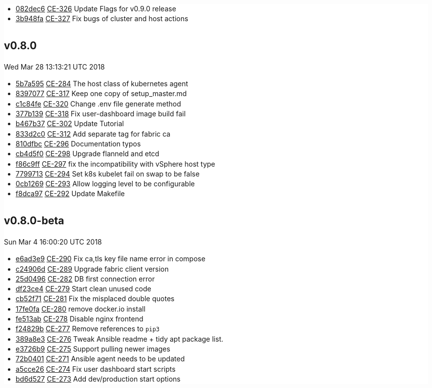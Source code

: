 * [082dec6](https://github.com/hyperledger/cello/commit/082dec6) [CE-326](https://jira.hyperledger.org/browse/CE-326) Update Flags for v0.9.0 release
* [3b948fa](https://github.com/hyperledger/cello/commit/3b948fa) [CE-327](https://jira.hyperledger.org/browse/CE-327) Fix bugs of cluster and host actions

## v0.8.0
Wed Mar 28 13:13:21 UTC 2018

* [5b7a595](https://github.com/hyperledger/cello/commit/5b7a595) [CE-284](https://jira.hyperledger.org/browse/CE-284) The host class of kubernetes agent
* [8397077](https://github.com/hyperledger/cello/commit/8397077) [CE-317](https://jira.hyperledger.org/browse/CE-317) Keep one copy of setup_master.md
* [c1c84fe](https://github.com/hyperledger/cello/commit/c1c84fe) [CE-320](https://jira.hyperledger.org/browse/CE-320) Change .env file generate method
* [377b139](https://github.com/hyperledger/cello/commit/377b139) [CE-318](https://jira.hyperledger.org/browse/CE-318) Fix user-dashboard image build fail
* [b467b37](https://github.com/hyperledger/cello/commit/b467b37) [CE-302](https://jira.hyperledger.org/browse/CE-302) Update Tutorial
* [833d2c0](https://github.com/hyperledger/cello/commit/833d2c0) [CE-312](https://jira.hyperledger.org/browse/CE-312) Add separate tag for fabric ca
* [810dfbc](https://github.com/hyperledger/cello/commit/810dfbc) [CE-296](https://jira.hyperledger.org/browse/CE-296) Documentation typos
* [cb4d5f0](https://github.com/hyperledger/cello/commit/cb4d5f0) [CE-298](https://jira.hyperledger.org/browse/CE-298) Upgrade flanneld and etcd
* [f86c9ff](https://github.com/hyperledger/cello/commit/f86c9ff) [CE-297](https://jira.hyperledger.org/browse/CE-297) fix the incompatibility with vSphere host type
* [7799713](https://github.com/hyperledger/cello/commit/7799713) [CE-294](https://jira.hyperledger.org/browse/CE-294) Set k8s kubelet fail on swap to be false
* [0cb1269](https://github.com/hyperledger/cello/commit/0cb1269) [CE-293](https://jira.hyperledger.org/browse/CE-293) Allow logging level to be configurable
* [f8dca97](https://github.com/hyperledger/cello/commit/f8dca97) [CE-292](https://jira.hyperledger.org/browse/CE-292) Update Makefile

## v0.8.0-beta
Sun Mar 4 16:00:20 UTC 2018

* [e6ad3e9](https://github.com/hyperledger/cello/commit/e6ad3e9) [CE-290](https://jira.hyperledger.org/browse/CE-290) Fix ca,tls key file name error in compose
* [c24906d](https://github.com/hyperledger/cello/commit/c24906d) [CE-289](https://jira.hyperledger.org/browse/CE-289) Upgrade fabric client version
* [25d0496](https://github.com/hyperledger/cello/commit/25d0496) [CE-282](https://jira.hyperledger.org/browse/CE-282) DB first connection error
* [df23ce4](https://github.com/hyperledger/cello/commit/df23ce4) [CE-279](https://jira.hyperledger.org/browse/CE-279) Start clean unused code
* [cb52f71](https://github.com/hyperledger/cello/commit/cb52f71) [CE-281](https://jira.hyperledger.org/browse/CE-281) Fix the misplaced double quotes
* [17fe0fa](https://github.com/hyperledger/cello/commit/17fe0fa) [CE-280](https://jira.hyperledger.org/browse/CE-280) remove docker.io install
* [fe513ab](https://github.com/hyperledger/cello/commit/fe513ab) [CE-278](https://jira.hyperledger.org/browse/CE-278) Disable nginx frontend
* [f24829b](https://github.com/hyperledger/cello/commit/f24829b) [CE-277](https://jira.hyperledger.org/browse/CE-277) Remove references to `pip3`
* [389a8e3](https://github.com/hyperledger/cello/commit/389a8e3) [CE-276](https://jira.hyperledger.org/browse/CE-276) Tweak Ansible readme + tidy apt package list.
* [e3726b9](https://github.com/hyperledger/cello/commit/e3726b9) [CE-275](https://jira.hyperledger.org/browse/CE-275) Support pulling newer images
* [72b0401](https://github.com/hyperledger/cello/commit/72b0401) [CE-271](https://jira.hyperledger.org/browse/CE-271) Ansible agent needs to be updated
* [a5cce26](https://github.com/hyperledger/cello/commit/a5cce26) [CE-274](https://jira.hyperledger.org/browse/CE-274) Fix user dashboard start scripts
* [bd6d527](https://github.com/hyperledger/cello/commit/bd6d527) [CE-273](https://jira.hyperledger.org/browse/CE-273) Add dev/production start options
